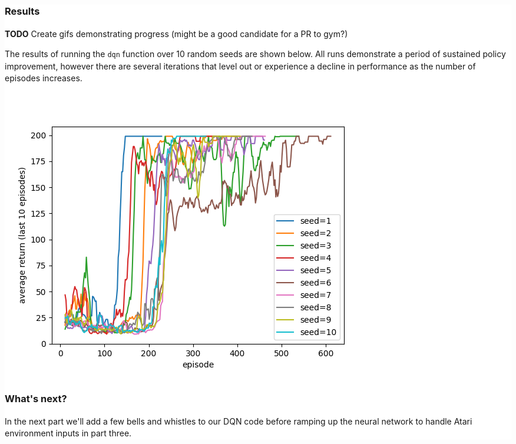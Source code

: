 ### Results

**TODO** Create gifs demonstrating progress (might be a good candidate for a PR to gym?)

The results of running the `dqn` function over 10 random seeds are shown below. All runs demonstrate a period of sustained policy improvement, however there are several iterations that level out or experience a decline in performance as the number of episodes increases.

![DQN (10 random seeds)](/assets/dqn-1/basic-dqn-10-seed.png)

### What's next?

In the next part we'll add a few bells and whistles to our DQN code before ramping up the neural network to handle Atari environment inputs in part three.
